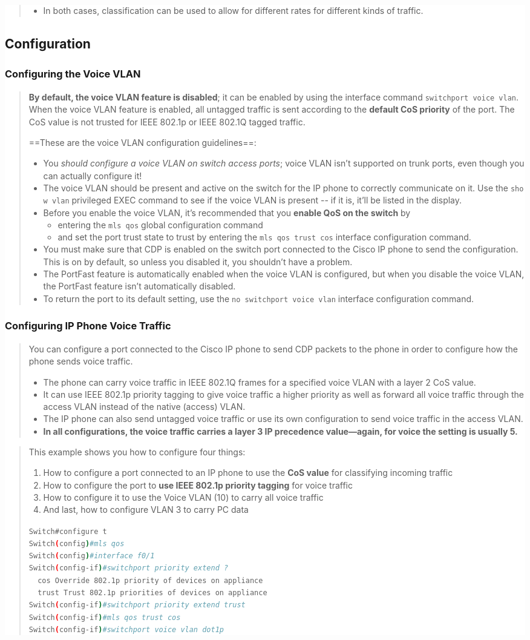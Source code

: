 >   -   In both cases, classification can be used to allow for different rates for different kinds of traffic.

## Configuration

### Configuring the Voice VLAN

> **By default, the voice VLAN feature is disabled**; it can be enabled by using the interface command `switchport voice vlan`. When the voice VLAN feature is enabled, all untagged traffic is sent according to the **default CoS priority** of the port. The CoS value is not trusted for IEEE 802.1p or IEEE 802.1Q tagged traffic.
>
> ==These are the voice VLAN configuration guidelines==:
>
> - You *should configure a voice VLAN on switch access ports*; voice VLAN isn’t supported on trunk ports, even though you can actually configure it!
> - The voice VLAN should be present and active on the switch for the IP phone to correctly communicate on it. Use the `show vlan` privileged EXEC command to see if the voice VLAN is present -- if it is, it’ll be listed in the display.
> - Before you enable the voice VLAN, it’s recommended that you **enable QoS on the switch** by 
>     - entering the `mls qos` global configuration command 
>     - and set the port trust state to trust by entering the `mls qos trust cos` interface configuration command.
> - You must make sure that CDP is enabled on the switch port connected to the Cisco IP phone to send the configuration. This is on by default, so unless you disabled it, you shouldn’t have a problem.
> - The PortFast feature is automatically enabled when the voice VLAN is configured, but when you disable the voice VLAN, the PortFast feature isn’t automatically disabled.
> - To return the port to its default setting, use the `no switchport voice vlan` interface configuration command.



### Configuring IP Phone Voice Traffic

> You can configure a port connected to the Cisco IP phone to send CDP packets to the phone in order to configure how the phone sends voice traffic.
>
> - The phone can carry voice traffic in IEEE 802.1Q frames for a specified voice VLAN with a layer 2 CoS value.
> - It can use IEEE 802.1p priority tagging to give voice traffic a higher priority as well as forward all voice traffic through the access VLAN instead of the native (access) VLAN.
> - The IP phone can also send untagged voice traffic or use its own configuration to send voice traffic in the access VLAN.
> - **In all configurations, the voice traffic carries a layer 3 IP precedence value—again, for voice the setting is usually 5.**

> This example shows you how to configure four things:
>
> 1. How to configure a port connected to an IP phone to use the **CoS value** for classifying incoming traffic
> 2. How to configure the port to **use IEEE 802.1p priority tagging** for voice traffic
> 3. How to configure it to use the Voice VLAN (10) to carry all voice traffic
> 4. And last, how to configure VLAN 3 to carry PC data
>
>   ```sh
> Switch#configure t
> Switch(config)#mls qos
> Switch(config)#interface f0/1
> Switch(config-if)#switchport priority extend ?
>     cos Override 802.1p priority of devices on appliance
>     trust Trust 802.1p priorities of devices on appliance
> Switch(config-if)#switchport priority extend trust
> Switch(config-if)#mls qos trust cos
> Switch(config-if)#switchport voice vlan dot1p